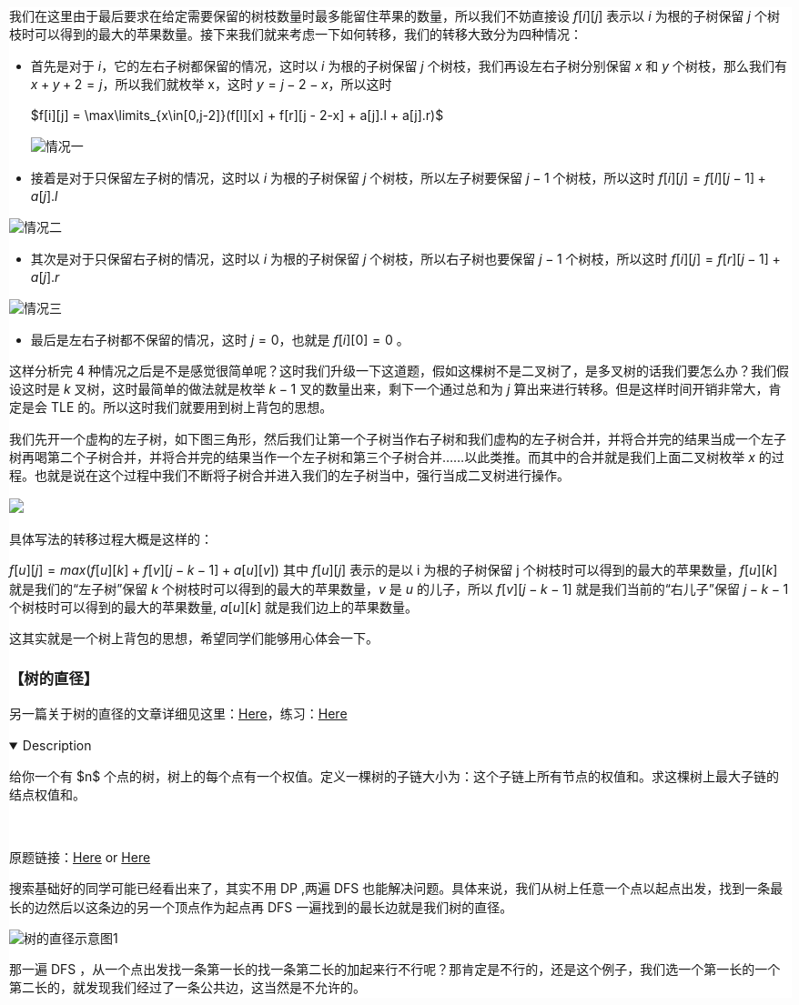 我们在这里由于最后要求在给定需要保留的树枝数量时最多能留住苹果的数量，所以我们不妨直接设 $f[i][j]$  表示以 $i$ 为根的子树保留 $j$ 个树枝时可以得到的最大的苹果数量。接下来我们就来考虑一下如何转移，我们的转移大致分为四种情况：

* 首先是对于 $i$，它的左右子树都保留的情况，这时以 $i$ 为根的子树保留 $j$ 个树枝，我们再设左右子树分别保留 $x$ 和 $y$ 个树枝，那么我们有 $x+y+2=j$，所以我们就枚举 x，这时 $y=j−2−x$，所以这时

  $f[i][j] = \max\limits_{x\in[0,j-2]}(f[l][x] + f[r][j - 2-x] + a[j].l + a[j].r)$

  ![情况一](https://cdn.jsdelivr.net/gh/RivTian/Blogimg/img/20210819203016.png)

* 接着是对于只保留左子树的情况，这时以 $i$ 为根的子树保留 $j$ 个树枝，所以左子树要保留 $j−1$ 个树枝，所以这时 $f[i][j]=f[l][j−1]+a[j].l$ 

![情况二](https://cdn.jsdelivr.net/gh/RivTian/Blogimg/img/20210819203054.png)

* 其次是对于只保留右子树的情况，这时以 $i$ 为根的子树保留 $j$ 个树枝，所以右子树也要保留 $j−1$ 个树枝，所以这时 $f[i][j]=f[r][j−1]+a[j].r$ 

![情况三](https://cdn.jsdelivr.net/gh/RivTian/Blogimg/img/20210819203226.png)

* 最后是左右子树都不保留的情况，这时 $j=0$，也就是 $f[i][0]=0$ 。

这样分析完 $4$ 种情况之后是不是感觉很简单呢？这时我们升级一下这道题，假如这棵树不是二叉树了，是多叉树的话我们要怎么办？我们假设这时是 $k$ 叉树，这时最简单的做法就是枚举 $k−1$ 叉的数量出来，剩下一个通过总和为 $j$ 算出来进行转移。但是这样时间开销非常大，肯定是会 TLE 的。所以这时我们就要用到树上背包的思想。

我们先开一个虚构的左子树，如下图三角形，然后我们让第一个子树当作右子树和我们虚构的左子树合并，并将合并完的结果当成一个左子树再喝第二个子树合并，并将合并完的结果当作一个左子树和第三个子树合并……以此类推。而其中的合并就是我们上面二叉树枚举 $x$ 的过程。也就是说在这个过程中我们不断将子树合并进入我们的左子树当中，强行当成二叉树进行操作。

![](https://cdn.jsdelivr.net/gh/RivTian/Blogimg/img/20210819204405.png)

具体写法的转移过程大概是这样的：

$f[u][j] = max(f[u][k] + f[v][j - k - 1] + a[u][v])$ 其中 $f[u][j]$ 表示的是以 i 为根的子树保留 j 个树枝时可以得到的最大的苹果数量，$f[u][k]$ 就是我们的“左子树”保留 $k$ 个树枝时可以得到的最大的苹果数量，$v$ 是 $u$ 的儿子，所以 $f[v][j−k−1]$ 就是我们当前的“右儿子”保留 $j−k−1$ 个树枝时可以得到的最大的苹果数量, $a[u][k]$ 就是我们边上的苹果数量。

这其实就是一个树上背包的思想，希望同学们能够用心体会一下。

### 【树的直径】

另一篇关于树的直径的文章详细见这里：[Here](https://www.cnblogs.com/RioTian/p/13626486.html)，练习：[Here](https://www.cnblogs.com/RioTian/p/13956583.html)

<details open="" class="warn">
<summary> Description </summary> 
<p>给你一个有 $n$ 个点的树，树上的每个点有一个权值。定义一棵树的子链大小为：这个子链上所有节点的权值和。求这棵树上最大子链的结点权值和。
</p>
</details><br>

原题链接：[Here](https://vjudge.net/problem/POJ-2631) or [Here](https://ac.nowcoder.com/acm/problem/202475)

搜索基础好的同学可能已经看出来了，其实不用 DP ,两遍 DFS 也能解决问题。具体来说，我们从树上任意一个点以起点出发，找到一条最长的边然后以这条边的另一个顶点作为起点再 DFS 一遍找到的最长边就是我们树的直径。

![树的直径示意图1](https://cdn.jsdelivr.net/gh/RivTian/Blogimg/img/20210819204817.png)

那一遍 DFS ，从一个点出发找一条第一长的找一条第二长的加起来行不行呢？那肯定是不行的，还是这个例子，我们选一个第一长的一个第二长的，就发现我们经过了一条公共边，这当然是不允许的。
